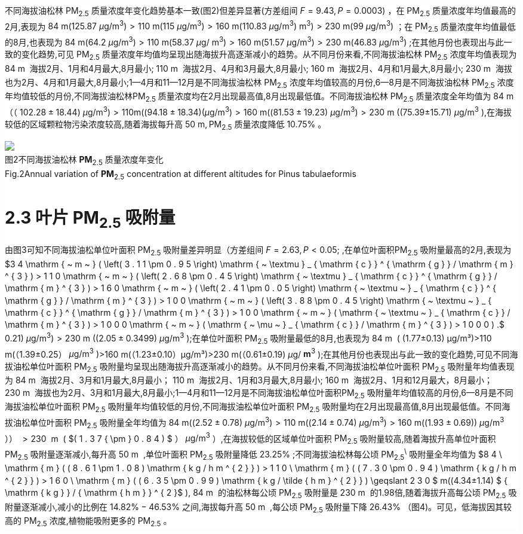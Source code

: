 不同海拔油松林 $\mathrm { P M } _ { 2 . 5 }$ 质量浓度年变化趋势基本一致(图2)但差异显著(方差组间 $F { = } 9 . 4 3 , P { = } 0 . 0 0 0 3 )$ ，在 $\mathrm { P M } _ { 2 . 5 }$ 质量浓度年均值最高的2月,表现为 $8 4 \ \mathrm { m } ( 1 2 5 . 8 7 \ \mu \mathrm { g } / \mathrm { m } ^ { 3 } ) > 1 1 0 \ \mathrm { m } ( 1 1 5 \ \mu \mathrm { g } / \mathrm { m } ^ { 3 } ) > 1 6 0 \ \mathrm { m } ( 1 1 0 . 8 3 \ \mu \mathrm { g } / \mathrm { m } ^ { 3 } )$ $\mathrm { m } ^ { 3 } ) { > } 2 3 0 \mathrm { ~ m } ( 9 9 \mathrm { ~ } \mu \mathrm { g } / \mathrm { m } ^ { 3 } )$ ；在 $\mathrm { P M } _ { 2 . 5 }$ 质量浓度年均值最低的8月,也表现为 $8 4 ~ \mathrm { m } ( 6 4 . 2 ~ \mu \mathrm { g } / \mathrm { m } ^ { 3 } ) > 1 1 0 ~ \mathrm { m } ( 5 8 . 3 7 ~ \mu \mathrm { g } /$ $\mathrm { m ^ { 3 } } ) { > } 1 6 0 \ \mathrm { m } ( 5 1 . 5 7 \ \mu \mathrm { g / m ^ { 3 } } ) { > } 2 3 0 \ \mathrm { m } ( 4 6 . 8 3 \ \mu \mathrm { g / m ^ { 3 } } )$ ;在其他月份也表现出与此一致的变化趋势,可见 $\mathrm { P M } _ { 2 . 5 }$ 质量浓度年均值均呈现出随海拔升高逐渐减小的趋势。从不同月份来看,不同海拔油松林 $\mathrm { P M } _ { 2 . 5 }$ 浓度年均值表现为 $8 4 \mathrm { ~ m ~ }$ 海拔2月、1月和4月最大,8月最小; $1 1 0 \mathrm { ~ m ~ }$ 海拔2月、4月和3月最大,8月最小; $1 6 0 \mathrm { ~ m ~ }$ 海拔2月、4月和1月最大,8月最小; $2 3 0 \mathrm { ~ m ~ }$ 海拔也为2月、4月和1月最大,8月最小;1—4月和11—12月是不同海拔油松林 $\mathrm { P M } _ { 2 . 5 }$ 浓度年均值较高的月份,6—8月是不同海拔油松林 $\mathrm { P M } _ { 2 . 5 } ^ { }$ 浓度年均值较低的月份,不同海拔油松林$\mathrm { P M } _ { 2 . 5 }$ 质量浓度均在2月出现最高值,8月出现最低值。不同海拔油松林 $\mathrm { P M } _ { 2 . 5 }$ 质量浓度全年均值为 $8 4 \mathrm { ~ m ~ }$ （（ $1 0 2 . 2 8 \pm 1 8 . 4 4 ) ~ \mu \mathrm { g / m ^ { 3 } } ) > 1 1 0 \mathrm { m } ( \left( 9 4 . 1 8 \pm 1 8 . 3 4 \right) \left( \mu \mathrm { g / m ^ { 3 } } \right) > 1 6 0 ~ \mathrm { m } ( ( 8 1 . 5 3 \pm 1 9 . 2 3 ) ~ \mu \mathrm { g / m ^ { 3 } } ) > 2 3 0 ~ \mathrm { m }$ ((75.39±15.71) $\mu \mathrm { g } / \mathrm { m } ^ { 3 }$ ),在海拔较低的区域颗粒物污染浓度较高,随着海拔每升高 $5 0 \ \mathrm { m } , \mathrm { P M } _ { 2 . 5 }$ 质量浓度降低 $1 0 . 7 5 \%$ 。

![](images/72e8460ce53ade6ec8f476687d7875ddafd6d0a1b0267700c9c436c4d5821297.jpg)  
图2不同海拔油松林 $\mathbf { P M } _ { 2 . 5 }$ 质量浓度年变化  
Fig.2Annual variation of $\mathbf { P M } _ { 2 . 5 }$ concentration at different altitudes for Pinus tabulaeformis

# 2.3 叶片 $\mathrm { P M } _ { 2 . 5 }$ 吸附量

由图3可知不同海拔油松单位叶面积 $\mathrm { P M } _ { 2 . 5 }$ 吸附量差异明显（方差组间 $F = 2 . 6 3 , P { < } 0 . 0 5 ;$ ,在单位叶面积$\mathrm { P M } _ { 2 . 5 }$ 吸附量最高的2月,表现为 $3 4 \mathrm { ~ m ~ } ( \left( 3 . 1 1 \pm 0 . 9 5 \right) \mathrm { ~ \textmu } _ { \mathrm { c } } ^ { \mathrm { g } } / \mathrm { m } ^ { 3 } ) > 1 1 0 \mathrm { ~ m ~ } ( \left( 2 . 6 8 \pm 0 . 4 5 \right) \mathrm { ~ \textmu } _ { \mathrm { c } } ^ { \mathrm { g } } / \mathrm { m } ^ { 3 } ) > 1 6 0 \mathrm { ~ m ~ } ( \left( 2 . 4 1 \pm 0 . 0 5 \right) \mathrm { ~ \textmu ~ } _ { \mathrm { c } } ^ { \mathrm { g } } / \mathrm { m } ^ { 3 } ) > 1 0 0 \mathrm { ~ m ~ } ( \left( 3 . 8 8 \pm 0 . 4 5 \right) \mathrm { ~ \textmu ~ } _ { \mathrm { c } } ^ { \mathrm { g } } / \mathrm { m } ^ { 3 } ) > 1 0 0 \mathrm { ~ m ~ } ( \mathrm { ~ \textmu ~ } _ { \mathrm { c } } / \mathrm { m } ^ { 3 } ) > 1 0 0 0 \mathrm { ~ m ~ } ( \mathrm { ~ \mu ~ } _ { \mathrm { c } } / \mathrm { m } ^ { 3 } ) > 1 0 0 0 ) .$ 0.21) $\mu \mathrm { g } / \mathrm { m } ^ { 3 } ) > 2 3 0 \textrm { m } ( ( 2 . 0 5 \pm 0 . 3 4 9 9 )$ $\mu \mathrm { g } / \mathrm { m } ^ { 3 }$ );在单位叶面积 $\mathrm { P M } _ { 2 . 5 }$ 吸附量最低的8月,也表现为 $8 4 \mathrm { ~ m ~ }$ ( $( 1 . 7 7 { \scriptstyle \pm 0 . 1 3 } )$ μg/m³)>110 m(（1.39±0.25） $\mu \mathrm { g } / \mathrm { m } ^ { 3 }$ )>160 m(（1.23±0.10）μg/m³)>230 m(（0.61±0.19) $\mu \mathrm { g / }$ $\mathbf { m } ^ { 3 }$ );在其他月份也表现出与此一致的变化趋势,可见不同海拔油松单位叶面积 $\mathrm { P M } _ { 2 . 5 }$ 吸附量均呈现出随海拔升高逐渐减小的趋势。从不同月份来看,不同海拔油松单位叶面积 $\mathrm { P M } _ { 2 . 5 }$ 吸附量年均值表现为 $8 4 \mathrm { ~ m ~ }$ 海拔2月、3月和1月最大,8月最小； $1 1 0 \mathrm { ~ m ~ }$ 海拔2月、1月和3月最大,8月最小; $1 6 0 \mathrm { ~ m ~ }$ 海拔2月、1月和12月最大，8月最小； $2 3 0 \mathrm { ~ m ~ }$ 海拔也为2月、3月和1月最大,8月最小;1—4月和11—12月是不同海拔油松单位叶面积$\mathrm { P M } _ { 2 . 5 }$ 吸附量年均值较高的月份,6—8月是不同海拔油松单位叶面积 $\mathrm { P M } _ { 2 . 5 }$ 吸附量年均值较低的月份,不同海拔油松单位叶面积 $\mathrm { P M } _ { 2 . 5 }$ 吸附量均在2月出现最高值,8月出现最低值。不同海拔油松单位叶面积 $\mathrm { P M } _ { 2 . 5 } ^ { }$ 吸附量全年均值为 $8 4 ~ \mathrm { m } ( ( 2 . 5 2 \pm 0 . 7 8 ) ~ \mu \mathrm { g / m } ^ { 3 } ) > 1 1 0 ~ \mathrm { m } ( ( 2 . 1 4 \pm 0 . 7 4 ) ~ \mu \mathrm { g / m } ^ { 3 } ) > 1 6 0 ~ \mathrm { m } ( ( 1 . 9 3 \pm 0 . 6 9 ) )$ $\mu \mathrm { g } / \mathrm { m } ^ { 3 }$ ）） $> 2 3 0 ~ \mathrm { ~ m ~ }$ ( $( 1 . 3 7 { \pm } 0 . 8 4 ) \$ ） $\mu \mathrm { g } / \mathrm { m } ^ { 3 }$ ）,在海拔较低的区域单位叶面积 $\mathrm { P M } _ { 2 . 5 }$ 吸附量较高,随着海拔升高单位叶面积 $\mathrm { P M } _ { 2 . 5 }$ 吸附量逐渐减小,每升高 $5 0 \mathrm { ~ m ~ }$ ,单位叶面积 $\mathrm { P M } _ { 2 . 5 }$ 吸附量降低 $2 3 . 2 5 \%$ ;不同海拔油松林每公顷 $\mathrm { P M } _ { 2 . 5 } ^ { \setminus }$ 吸附量全年均值为 $8 4 \ \mathrm { m } ( ( 8 . 6 1 \pm 1 . 0 8 ) \mathrm { k g / h m ^ { 2 } } ) > 1 1 0 \ \mathrm { m } ( ( 7 . 3 0 \pm 0 . 9 4 ) \mathrm { k g / h m ^ { 2 } } ) > 1 6 0 \ \mathrm { m } ( ( 6 . 3 5 \pm 0 . 9 9 ) \mathrm { k g / \tilde { h m } ^ { 2 } } ) \geqslant 2 3 0 \$ m((4.34±1.14) $ { \mathrm { k g } } /  { \mathrm { h m } } ^ { 2 }$ ), $8 4 \mathrm { ~ m ~ }$ 的油松林每公顷 $\mathrm { P M } _ { 2 . 5 }$ 吸附量是 $2 3 0 \mathrm { ~ m ~ }$ 的1.98倍,随着海拔升高每公顷 $\mathrm { P M } _ { 2 . 5 }$ 吸附量逐渐减小,减小的比例在 $1 4 . 8 2 \% - 4 6 . 5 3 \%$ 之间,海拔每升高 $5 0 \mathrm { ~ m ~ }$ ,每公顷 $\mathrm { P M } _ { 2 . 5 }$ 吸附量下降 $2 6 . 4 3 \%$ （图4)。可见，低海拔因其较高的 $\mathrm { P M } _ { 2 . 5 }$ 浓度,植物能吸附更多的 $\mathrm { P M } _ { 2 . 5 }$ 。
